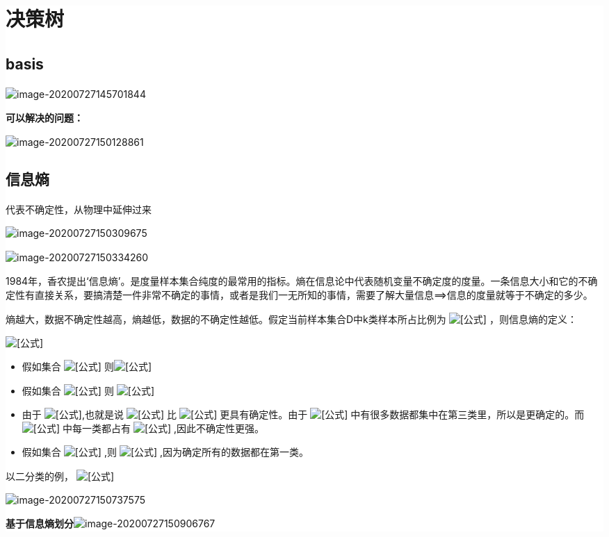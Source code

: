 # 决策树

## basis

![image-20200727145701844](https://raw.githubusercontent.com/yanzhenxing123/blogImg/master/typora202008/19/191001-546773.png)

**可以解决的问题：**

![image-20200727150128861](https://raw.githubusercontent.com/yanzhenxing123/blogImg/master/typora202008/19/191006-701229.png)

## 信息熵

代表不确定性，从物理中延伸过来

![image-20200727150309675](https://raw.githubusercontent.com/yanzhenxing123/blogImg/master/typora202008/19/191010-75273.png)

![image-20200727150334260](https://raw.githubusercontent.com/yanzhenxing123/blogImg/master/typora202008/19/191546-131741.png)

1984年，香农提出‘信息熵’。是度量样本集合纯度的最常用的指标。熵在信息论中代表随机变量不确定度的度量。一条信息大小和它的不确定性有直接关系，要搞清楚一件非常不确定的事情，或者是我们一无所知的事情，需要了解大量信息==>信息的度量就等于不确定的多少。

熵越大，数据不确定性越高，熵越低，数据的不确定性越低。假定当前样本集合D中k类样本所占比例为 ![[公式]](https://www.zhihu.com/equation?tex=p_%7Bi%7D) ，则信息熵的定义：

![[公式]](https://www.zhihu.com/equation?tex=%5Cboxed+%7BH+%3D+-+%5Csum_%7Bi%3D1%7D%5Ek+p_%7Bi%7Dlog%28p_%7Bi%7D%29%7D)

* 假如集合 ![[公式]](https://www.zhihu.com/equation?tex=D_%7B1%7D%3D%5C%7B%5Cfrac%7B1%7D%7B3%7D%2C+%5Cfrac%7B1%7D%7B3%7D%2C+%5Cfrac%7B1%7D%7B3%7D%5C%7D) 则![[公式]](https://www.zhihu.com/equation?tex=H_%7B1%7D+%3D+-%5Cfrac%7B1%7D%7B3%7Dlog%28%5Cfrac%7B1%7D%7B3%7D%29+-%5Cfrac%7B1%7D%7B3%7Dlog%28%5Cfrac%7B1%7D%7B3%7D%29+-%5Cfrac%7B1%7D%7B3%7Dlog%28%5Cfrac%7B1%7D%7B3%7D%29+%3D1.0986)

* 假如集合 ![[公式]](https://www.zhihu.com/equation?tex=D_%7B2%7D%3D%5C%7B%5Cfrac%7B1%7D%7B10%7D%2C+%5Cfrac%7B2%7D%7B10%7D%2C+%5Cfrac%7B7%7D%7B10%7D%5C%7D) 则 ![[公式]](https://www.zhihu.com/equation?tex=H_%7B2%7D+%3D+-%5Cfrac%7B1%7D%7B10%7Dlog%28%5Cfrac%7B1%7D%7B10%7D%29+-%5Cfrac%7B2%7D%7B10%7Dlog%28%5Cfrac%7B2%7D%7B10%7D%29+-%5Cfrac%7B7%7D%7B10%7Dlog%28%5Cfrac%7B7%7D%7B10%7D%29+%3D0.8018+)
* 由于 ![[公式]](https://www.zhihu.com/equation?tex=H_%7B1%7D+%3E+H_%7B2%7D),也就是说 ![[公式]](https://www.zhihu.com/equation?tex=D_%7B2%7D) 比 ![[公式]](https://www.zhihu.com/equation?tex=D_%7B1%7D) 更具有确定性。由于 ![[公式]](https://www.zhihu.com/equation?tex=D_%7B2%7D) 中有很多数据都集中在第三类里，所以是更确定的。而 ![[公式]](https://www.zhihu.com/equation?tex=D_%7B1%7D) 中每一类都占有 ![[公式]](https://www.zhihu.com/equation?tex=%5Cfrac%7B1%7D%7B3%7D) ,因此不确定性更强。

* 假如集合 ![[公式]](https://www.zhihu.com/equation?tex=D_%7B3%7D+%3D+%5C%7B1%2C+0%2C+0+%5C%7D) ,则 ![[公式]](https://www.zhihu.com/equation?tex=H+%3D+-1+%5Ccdot+log%281%29+%3D+0) ,因为确定所有的数据都在第一类。

以二分类的例， ![[公式]](https://www.zhihu.com/equation?tex=H+%3D+-xlog%28x%29+-+%281-x%29log%281-x%29)

![image-20200727150737575](https://raw.githubusercontent.com/yanzhenxing123/blogImg/master/typora202008/19/191036-733371.png)



**基于信息熵划分**![image-20200727150906767](https://raw.githubusercontent.com/yanzhenxing123/blogImg/master/typora202008/19/191353-120421.png)
